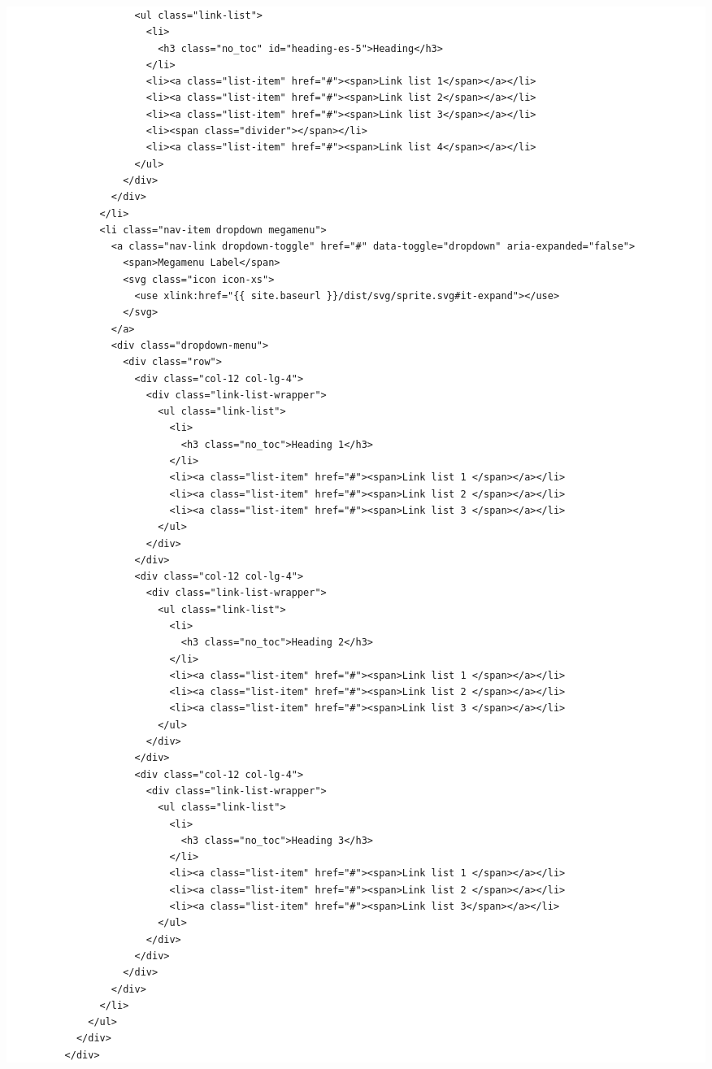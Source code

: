                           <ul class="link-list">
                            <li>
                              <h3 class="no_toc" id="heading-es-5">Heading</h3>
                            </li>
                            <li><a class="list-item" href="#"><span>Link list 1</span></a></li>
                            <li><a class="list-item" href="#"><span>Link list 2</span></a></li>
                            <li><a class="list-item" href="#"><span>Link list 3</span></a></li>
                            <li><span class="divider"></span></li>
                            <li><a class="list-item" href="#"><span>Link list 4</span></a></li>
                          </ul>
                        </div>
                      </div>
                    </li>
                    <li class="nav-item dropdown megamenu">
                      <a class="nav-link dropdown-toggle" href="#" data-toggle="dropdown" aria-expanded="false">
                        <span>Megamenu Label</span>
                        <svg class="icon icon-xs">
                          <use xlink:href="{{ site.baseurl }}/dist/svg/sprite.svg#it-expand"></use>
                        </svg>
                      </a>
                      <div class="dropdown-menu">
                        <div class="row">
                          <div class="col-12 col-lg-4">
                            <div class="link-list-wrapper">
                              <ul class="link-list">
                                <li>
                                  <h3 class="no_toc">Heading 1</h3>
                                </li>
                                <li><a class="list-item" href="#"><span>Link list 1 </span></a></li>
                                <li><a class="list-item" href="#"><span>Link list 2 </span></a></li>
                                <li><a class="list-item" href="#"><span>Link list 3 </span></a></li>
                              </ul>
                            </div>
                          </div>
                          <div class="col-12 col-lg-4">
                            <div class="link-list-wrapper">
                              <ul class="link-list">
                                <li>
                                  <h3 class="no_toc">Heading 2</h3>
                                </li>
                                <li><a class="list-item" href="#"><span>Link list 1 </span></a></li>
                                <li><a class="list-item" href="#"><span>Link list 2 </span></a></li>
                                <li><a class="list-item" href="#"><span>Link list 3 </span></a></li>
                              </ul>
                            </div>
                          </div>
                          <div class="col-12 col-lg-4">
                            <div class="link-list-wrapper">
                              <ul class="link-list">
                                <li>
                                  <h3 class="no_toc">Heading 3</h3>
                                </li>
                                <li><a class="list-item" href="#"><span>Link list 1 </span></a></li>
                                <li><a class="list-item" href="#"><span>Link list 2 </span></a></li>
                                <li><a class="list-item" href="#"><span>Link list 3</span></a></li>
                              </ul>
                            </div>
                          </div>
                        </div>
                      </div>
                    </li>
                  </ul>
                </div>
              </div>